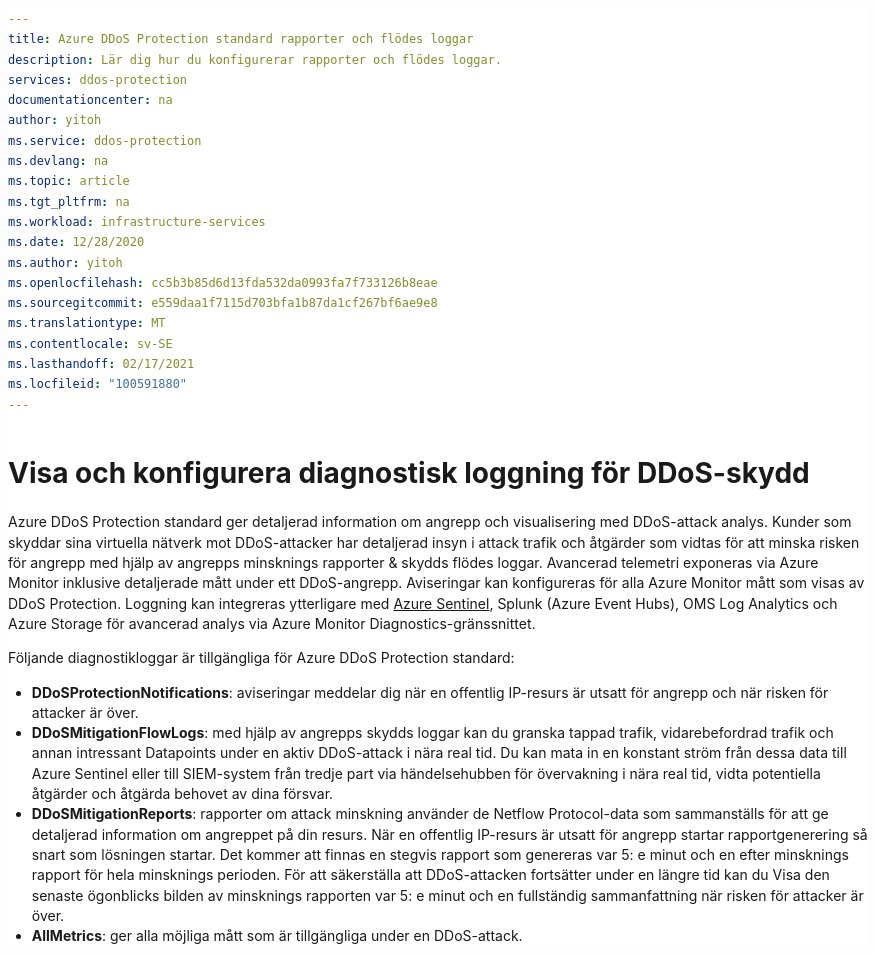 ```yaml
---
title: Azure DDoS Protection standard rapporter och flödes loggar
description: Lär dig hur du konfigurerar rapporter och flödes loggar.
services: ddos-protection
documentationcenter: na
author: yitoh
ms.service: ddos-protection
ms.devlang: na
ms.topic: article
ms.tgt_pltfrm: na
ms.workload: infrastructure-services
ms.date: 12/28/2020
ms.author: yitoh
ms.openlocfilehash: cc5b3b85d6d13fda532da0993fa7f733126b8eae
ms.sourcegitcommit: e559daa1f7115d703bfa1b87da1cf267bf6ae9e8
ms.translationtype: MT
ms.contentlocale: sv-SE
ms.lasthandoff: 02/17/2021
ms.locfileid: "100591880"
---
```

# <a name="view-and-configure-ddos-diagnostic-logging"></a>Visa och konfigurera diagnostisk loggning för DDoS-skydd

Azure DDoS Protection standard ger detaljerad information om angrepp och visualisering med DDoS-attack analys. Kunder som skyddar sina virtuella nätverk mot DDoS-attacker har detaljerad insyn i attack trafik och åtgärder som vidtas för att minska risken för angrepp med hjälp av angrepps minsknings rapporter & skydds flödes loggar. Avancerad telemetri exponeras via Azure Monitor inklusive detaljerade mått under ett DDoS-angrepp. Aviseringar kan konfigureras för alla Azure Monitor mått som visas av DDoS Protection. Loggning kan integreras ytterligare med [Azure Sentinel](../sentinel/connect-azure-ddos-protection.md), Splunk (Azure Event Hubs), OMS Log Analytics och Azure Storage för avancerad analys via Azure Monitor Diagnostics-gränssnittet.

Följande diagnostikloggar är tillgängliga för Azure DDoS Protection standard: 

- **DDoSProtectionNotifications**: aviseringar meddelar dig när en offentlig IP-resurs är utsatt för angrepp och när risken för attacker är över.
- **DDoSMitigationFlowLogs**: med hjälp av angrepps skydds loggar kan du granska tappad trafik, vidarebefordrad trafik och annan intressant Datapoints under en aktiv DDoS-attack i nära real tid. Du kan mata in en konstant ström från dessa data till Azure Sentinel eller till SIEM-system från tredje part via händelsehubben för övervakning i nära real tid, vidta potentiella åtgärder och åtgärda behovet av dina försvar.
- **DDoSMitigationReports**: rapporter om attack minskning använder de Netflow Protocol-data som sammanställs för att ge detaljerad information om angreppet på din resurs. När en offentlig IP-resurs är utsatt för angrepp startar rapportgenerering så snart som lösningen startar. Det kommer att finnas en stegvis rapport som genereras var 5: e minut och en efter minsknings rapport för hela minsknings perioden. För att säkerställa att DDoS-attacken fortsätter under en längre tid kan du Visa den senaste ögonblicks bilden av minsknings rapporten var 5: e minut och en fullständig sammanfattning när risken för attacker är över. 
- **AllMetrics**: ger alla möjliga mått som är tillgängliga under en DDoS-attack. 
